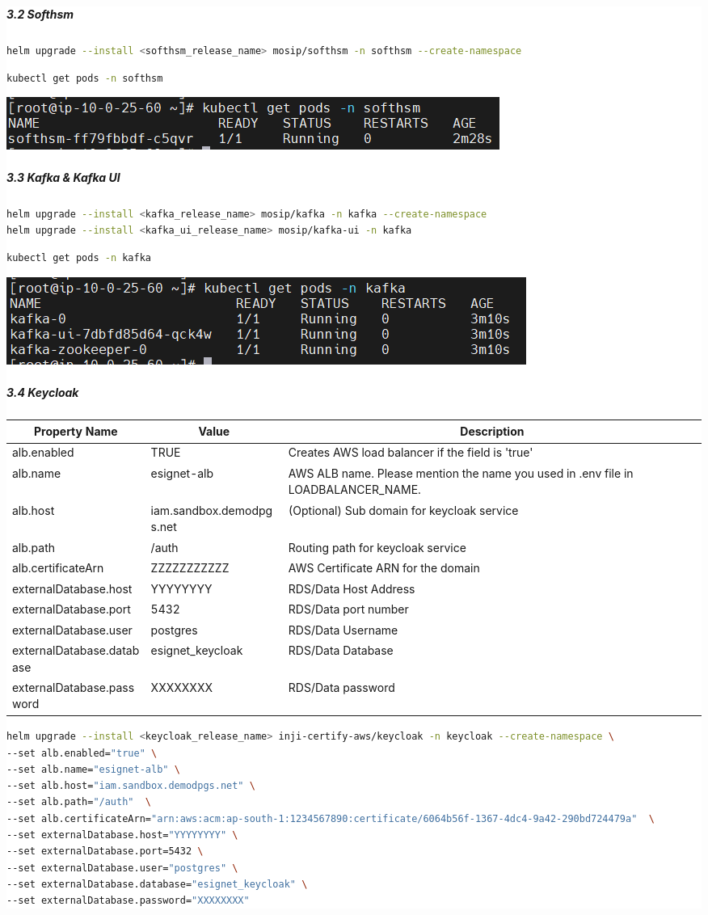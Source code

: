 ##### 3.2 Softhsm
```bash
helm upgrade --install <softhsm_release_name> mosip/softhsm -n softhsm --create-namespace
```
```bash
kubectl get pods -n softhsm
```
![SofthsmPods](imgs/softhsm_pods.PNG)

##### 3.3 Kafka & Kafka UI
```bash
helm upgrade --install <kafka_release_name> mosip/kafka -n kafka --create-namespace
helm upgrade --install <kafka_ui_release_name> mosip/kafka-ui -n kafka
```
```bash
kubectl get pods -n kafka
```
![KafkaPods](imgs/kafka_pods.PNG)

##### 3.4 Keycloak
| Property Name             | Value               | Description                                      |
|---------------------------|---------------------|--------------------------------------------------|
| alb.enabled               | TRUE                | Creates AWS load balancer if the field is 'true' |
| alb.name                  | esignet-alb         | AWS ALB name. Please mention the name you used in .env file in LOADBALANCER_NAME.                                  |
| alb.host                  | iam.sandbox.demodpgs.net | (Optional) Sub domain for keycloak service                  |
| alb.path                  | /auth               | Routing path for keycloak service                |
| alb.certificateArn        | ZZZZZZZZZZZ         | AWS Certificate ARN for the domain               |
| externalDatabase.host     | YYYYYYYY            | RDS/Data Host Address                            |
| externalDatabase.port     | 5432                | RDS/Data port number                             |
| externalDatabase.user     | postgres            | RDS/Data Username                                |
| externalDatabase.database | esignet_keycloak    | RDS/Data Database                                |
| externalDatabase.password | XXXXXXXX            | RDS/Data password                                |

```bash
helm upgrade --install <keycloak_release_name> inji-certify-aws/keycloak -n keycloak --create-namespace \
--set alb.enabled="true" \
--set alb.name="esignet-alb" \
--set alb.host="iam.sandbox.demodpgs.net" \
--set alb.path="/auth"  \
--set alb.certificateArn="arn:aws:acm:ap-south-1:1234567890:certificate/6064b56f-1367-4dc4-9a42-290bd724479a"  \
--set externalDatabase.host="YYYYYYYY" \
--set externalDatabase.port=5432 \
--set externalDatabase.user="postgres" \
--set externalDatabase.database="esignet_keycloak" \
--set externalDatabase.password="XXXXXXXX"
```
